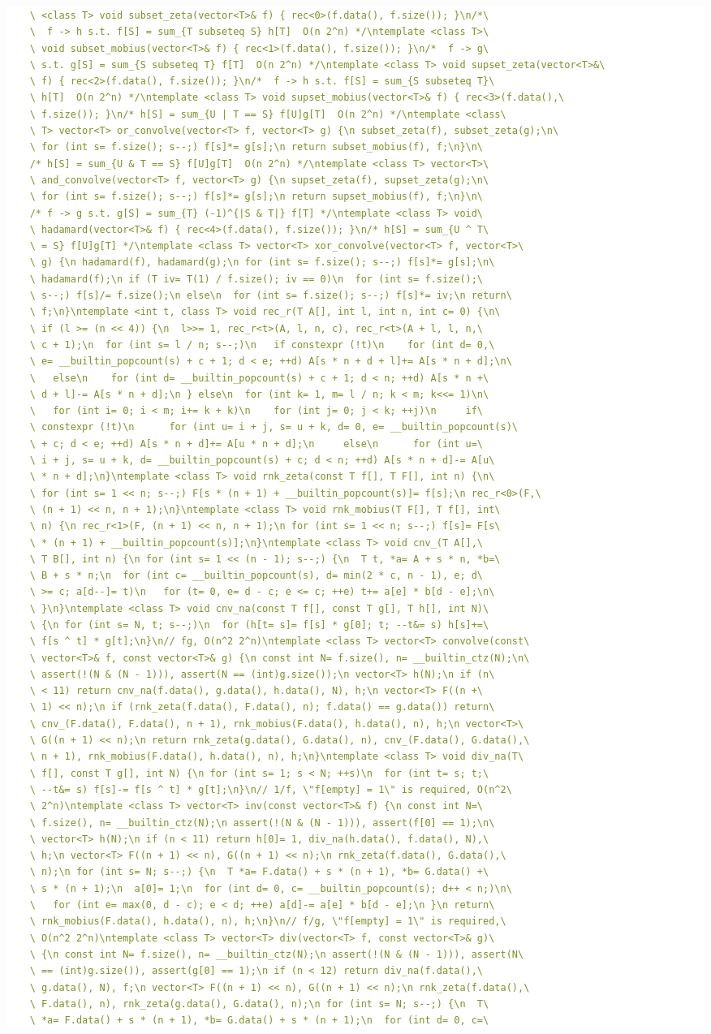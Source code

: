 ```yaml
    \ <class T> void subset_zeta(vector<T>& f) { rec<0>(f.data(), f.size()); }\n/*\
    \  f -> h s.t. f[S] = sum_{T subseteq S} h[T]  O(n 2^n) */\ntemplate <class T>\
    \ void subset_mobius(vector<T>& f) { rec<1>(f.data(), f.size()); }\n/*  f -> g\
    \ s.t. g[S] = sum_{S subseteq T} f[T]  O(n 2^n) */\ntemplate <class T> void supset_zeta(vector<T>&\
    \ f) { rec<2>(f.data(), f.size()); }\n/*  f -> h s.t. f[S] = sum_{S subseteq T}\
    \ h[T]  O(n 2^n) */\ntemplate <class T> void supset_mobius(vector<T>& f) { rec<3>(f.data(),\
    \ f.size()); }\n/* h[S] = sum_{U | T == S} f[U]g[T]  O(n 2^n) */\ntemplate <class\
    \ T> vector<T> or_convolve(vector<T> f, vector<T> g) {\n subset_zeta(f), subset_zeta(g);\n\
    \ for (int s= f.size(); s--;) f[s]*= g[s];\n return subset_mobius(f), f;\n}\n\
    /* h[S] = sum_{U & T == S} f[U]g[T]  O(n 2^n) */\ntemplate <class T> vector<T>\
    \ and_convolve(vector<T> f, vector<T> g) {\n supset_zeta(f), supset_zeta(g);\n\
    \ for (int s= f.size(); s--;) f[s]*= g[s];\n return supset_mobius(f), f;\n}\n\
    /* f -> g s.t. g[S] = sum_{T} (-1)^{|S & T|} f[T] */\ntemplate <class T> void\
    \ hadamard(vector<T>& f) { rec<4>(f.data(), f.size()); }\n/* h[S] = sum_{U ^ T\
    \ = S} f[U]g[T] */\ntemplate <class T> vector<T> xor_convolve(vector<T> f, vector<T>\
    \ g) {\n hadamard(f), hadamard(g);\n for (int s= f.size(); s--;) f[s]*= g[s];\n\
    \ hadamard(f);\n if (T iv= T(1) / f.size(); iv == 0)\n  for (int s= f.size();\
    \ s--;) f[s]/= f.size();\n else\n  for (int s= f.size(); s--;) f[s]*= iv;\n return\
    \ f;\n}\ntemplate <int t, class T> void rec_r(T A[], int l, int n, int c= 0) {\n\
    \ if (l >= (n << 4)) {\n  l>>= 1, rec_r<t>(A, l, n, c), rec_r<t>(A + l, l, n,\
    \ c + 1);\n  for (int s= l / n; s--;)\n   if constexpr (!t)\n    for (int d= 0,\
    \ e= __builtin_popcount(s) + c + 1; d < e; ++d) A[s * n + d + l]+= A[s * n + d];\n\
    \   else\n    for (int d= __builtin_popcount(s) + c + 1; d < n; ++d) A[s * n +\
    \ d + l]-= A[s * n + d];\n } else\n  for (int k= 1, m= l / n; k < m; k<<= 1)\n\
    \   for (int i= 0; i < m; i+= k + k)\n    for (int j= 0; j < k; ++j)\n     if\
    \ constexpr (!t)\n      for (int u= i + j, s= u + k, d= 0, e= __builtin_popcount(s)\
    \ + c; d < e; ++d) A[s * n + d]+= A[u * n + d];\n     else\n      for (int u=\
    \ i + j, s= u + k, d= __builtin_popcount(s) + c; d < n; ++d) A[s * n + d]-= A[u\
    \ * n + d];\n}\ntemplate <class T> void rnk_zeta(const T f[], T F[], int n) {\n\
    \ for (int s= 1 << n; s--;) F[s * (n + 1) + __builtin_popcount(s)]= f[s];\n rec_r<0>(F,\
    \ (n + 1) << n, n + 1);\n}\ntemplate <class T> void rnk_mobius(T F[], T f[], int\
    \ n) {\n rec_r<1>(F, (n + 1) << n, n + 1);\n for (int s= 1 << n; s--;) f[s]= F[s\
    \ * (n + 1) + __builtin_popcount(s)];\n}\ntemplate <class T> void cnv_(T A[],\
    \ T B[], int n) {\n for (int s= 1 << (n - 1); s--;) {\n  T t, *a= A + s * n, *b=\
    \ B + s * n;\n  for (int c= __builtin_popcount(s), d= min(2 * c, n - 1), e; d\
    \ >= c; a[d--]= t)\n   for (t= 0, e= d - c; e <= c; ++e) t+= a[e] * b[d - e];\n\
    \ }\n}\ntemplate <class T> void cnv_na(const T f[], const T g[], T h[], int N)\
    \ {\n for (int s= N, t; s--;)\n  for (h[t= s]= f[s] * g[0]; t; --t&= s) h[s]+=\
    \ f[s ^ t] * g[t];\n}\n// fg, O(n^2 2^n)\ntemplate <class T> vector<T> convolve(const\
    \ vector<T>& f, const vector<T>& g) {\n const int N= f.size(), n= __builtin_ctz(N);\n\
    \ assert(!(N & (N - 1))), assert(N == (int)g.size());\n vector<T> h(N);\n if (n\
    \ < 11) return cnv_na(f.data(), g.data(), h.data(), N), h;\n vector<T> F((n +\
    \ 1) << n);\n if (rnk_zeta(f.data(), F.data(), n); f.data() == g.data()) return\
    \ cnv_(F.data(), F.data(), n + 1), rnk_mobius(F.data(), h.data(), n), h;\n vector<T>\
    \ G((n + 1) << n);\n return rnk_zeta(g.data(), G.data(), n), cnv_(F.data(), G.data(),\
    \ n + 1), rnk_mobius(F.data(), h.data(), n), h;\n}\ntemplate <class T> void div_na(T\
    \ f[], const T g[], int N) {\n for (int s= 1; s < N; ++s)\n  for (int t= s; t;\
    \ --t&= s) f[s]-= f[s ^ t] * g[t];\n}\n// 1/f, \"f[empty] = 1\" is required, O(n^2\
    \ 2^n)\ntemplate <class T> vector<T> inv(const vector<T>& f) {\n const int N=\
    \ f.size(), n= __builtin_ctz(N);\n assert(!(N & (N - 1))), assert(f[0] == 1);\n\
    \ vector<T> h(N);\n if (n < 11) return h[0]= 1, div_na(h.data(), f.data(), N),\
    \ h;\n vector<T> F((n + 1) << n), G((n + 1) << n);\n rnk_zeta(f.data(), G.data(),\
    \ n);\n for (int s= N; s--;) {\n  T *a= F.data() + s * (n + 1), *b= G.data() +\
    \ s * (n + 1);\n  a[0]= 1;\n  for (int d= 0, c= __builtin_popcount(s); d++ < n;)\n\
    \   for (int e= max(0, d - c); e < d; ++e) a[d]-= a[e] * b[d - e];\n }\n return\
    \ rnk_mobius(F.data(), h.data(), n), h;\n}\n// f/g, \"f[empty] = 1\" is required,\
    \ O(n^2 2^n)\ntemplate <class T> vector<T> div(vector<T> f, const vector<T>& g)\
    \ {\n const int N= f.size(), n= __builtin_ctz(N);\n assert(!(N & (N - 1))), assert(N\
    \ == (int)g.size()), assert(g[0] == 1);\n if (n < 12) return div_na(f.data(),\
    \ g.data(), N), f;\n vector<T> F((n + 1) << n), G((n + 1) << n);\n rnk_zeta(f.data(),\
    \ F.data(), n), rnk_zeta(g.data(), G.data(), n);\n for (int s= N; s--;) {\n  T\
    \ *a= F.data() + s * (n + 1), *b= G.data() + s * (n + 1);\n  for (int d= 0, c=\
```